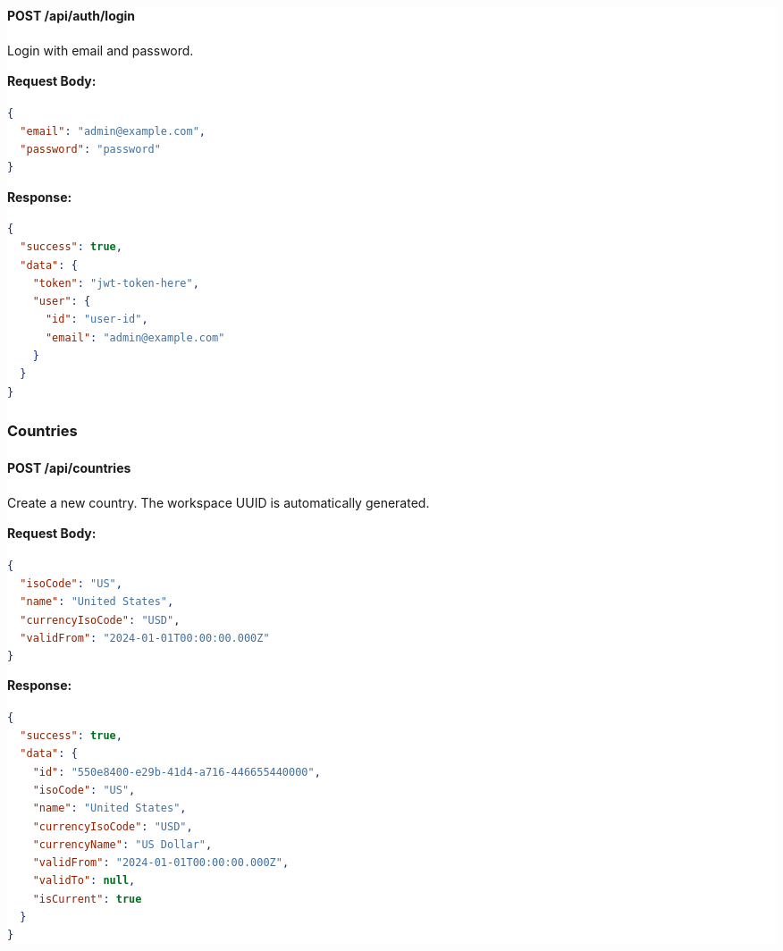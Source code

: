 #### POST /api/auth/login
Login with email and password.

**Request Body:**
```json
{
  "email": "admin@example.com",
  "password": "password"
}
```

**Response:**
```json
{
  "success": true,
  "data": {
    "token": "jwt-token-here",
    "user": {
      "id": "user-id",
      "email": "admin@example.com"
    }
  }
}
```

### Countries

#### POST /api/countries
Create a new country. The workspace UUID is automatically generated.

**Request Body:**
```json
{
  "isoCode": "US",
  "name": "United States",
  "currencyIsoCode": "USD",
  "validFrom": "2024-01-01T00:00:00.000Z"
}
```

**Response:**
```json
{
  "success": true,
  "data": {
    "id": "550e8400-e29b-41d4-a716-446655440000",
    "isoCode": "US",
    "name": "United States",
    "currencyIsoCode": "USD",
    "currencyName": "US Dollar",
    "validFrom": "2024-01-01T00:00:00.000Z",
    "validTo": null,
    "isCurrent": true
  }
}
```
